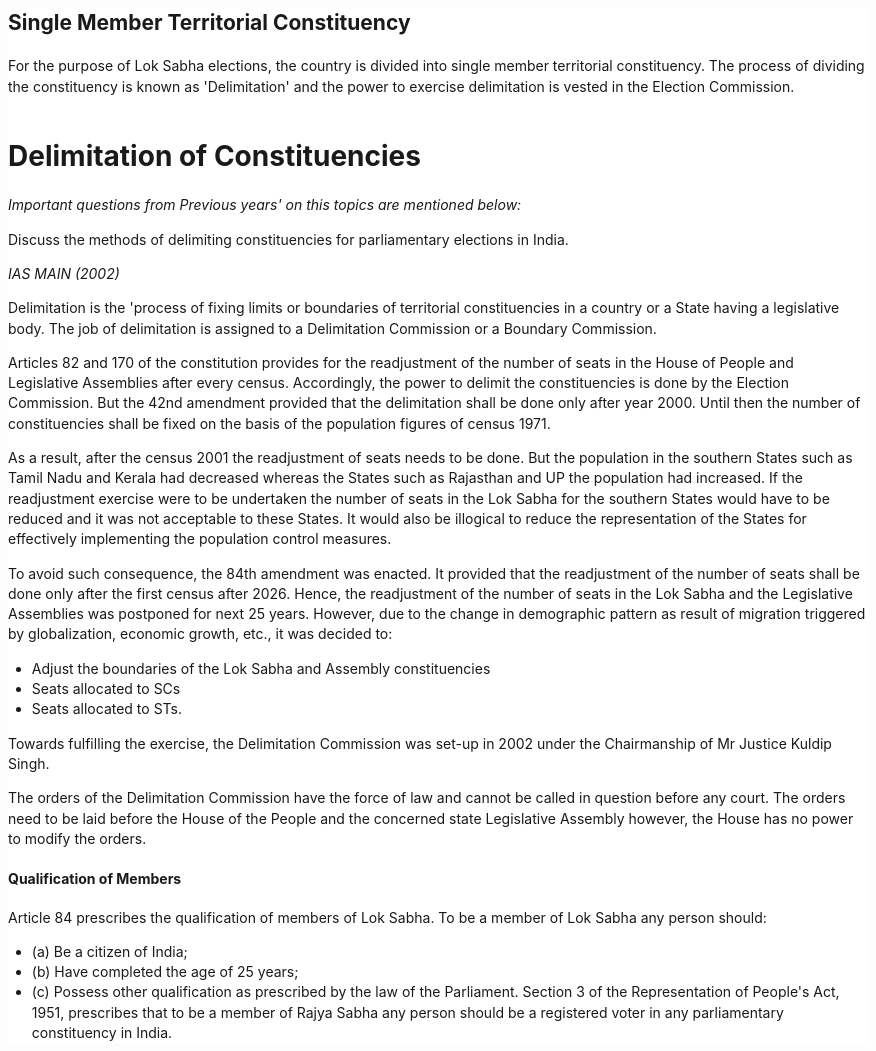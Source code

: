 ## Single Member Territorial Constituency

For the purpose of Lok Sabha elections, the country is divided into single member territorial constituency. The process of dividing the constituency is known as 'Delimitation' and the power to exercise delimitation is vested in the Election Commission.

# Delimitation of Constituencies

*Important questions from Previous years' on this topics are mentioned below:*

Discuss the methods of delimiting constituencies for parliamentary elections in India.

*IAS MAIN (2002)*

Delimitation is the 'process of fixing limits or boundaries of territorial constituencies in a country or a State having a legislative body. The job of delimitation is assigned to a Delimitation Commission or a Boundary Commission.

Articles 82 and 170 of the constitution provides for the readjustment of the number of seats in the House of People and Legislative Assemblies after every census. Accordingly, the power to delimit the constituencies is done by the Election Commission. But the 42nd amendment provided that the delimitation shall be done only after year 2000. Until then the number of constituencies shall be fixed on the basis of the population figures of census 1971.

As a result, after the census 2001 the readjustment of seats needs to be done. But the population in the southern States such as Tamil Nadu and Kerala had decreased whereas the States such as Rajasthan and UP the population had increased. If the readjustment exercise were to be undertaken the number of seats in the Lok Sabha for the southern States would have to be reduced and it was not acceptable to these States. It would also be illogical to reduce the representation of the States for effectively implementing the population control measures.

To avoid such consequence, the 84th amendment was enacted. It provided that the readjustment of the number of seats shall be done only after the first census after 2026. Hence, the readjustment of the number of seats in the Lok Sabha and the Legislative Assemblies was postponed for next 25 years. However, due to the change in demographic pattern as result of migration triggered by globalization, economic growth, etc., it was decided to:

- Adjust the boundaries of the Lok Sabha and Assembly constituencies
- Seats allocated to SCs
- Seats allocated to STs.

Towards fulfilling the exercise, the Delimitation Commission was set-up in 2002 under the Chairmanship of Mr Justice Kuldip Singh.

The orders of the Delimitation Commission have the force of law and cannot be called in question before any court. The orders need to be laid before the House of the People and the concerned state Legislative Assembly however, the House has no power to modify the orders.

#### Qualification of Members

Article 84 prescribes the qualification of members of Lok Sabha. To be a member of Lok Sabha any person should:

- (a) Be a citizen of India;
- (b) Have completed the age of 25 years;
- (c) Possess other qualification as prescribed by the law of the Parliament. Section 3 of the Representation of People's Act, 1951, prescribes that to be a member of Rajya Sabha any person should be a registered voter in any parliamentary constituency in India.
